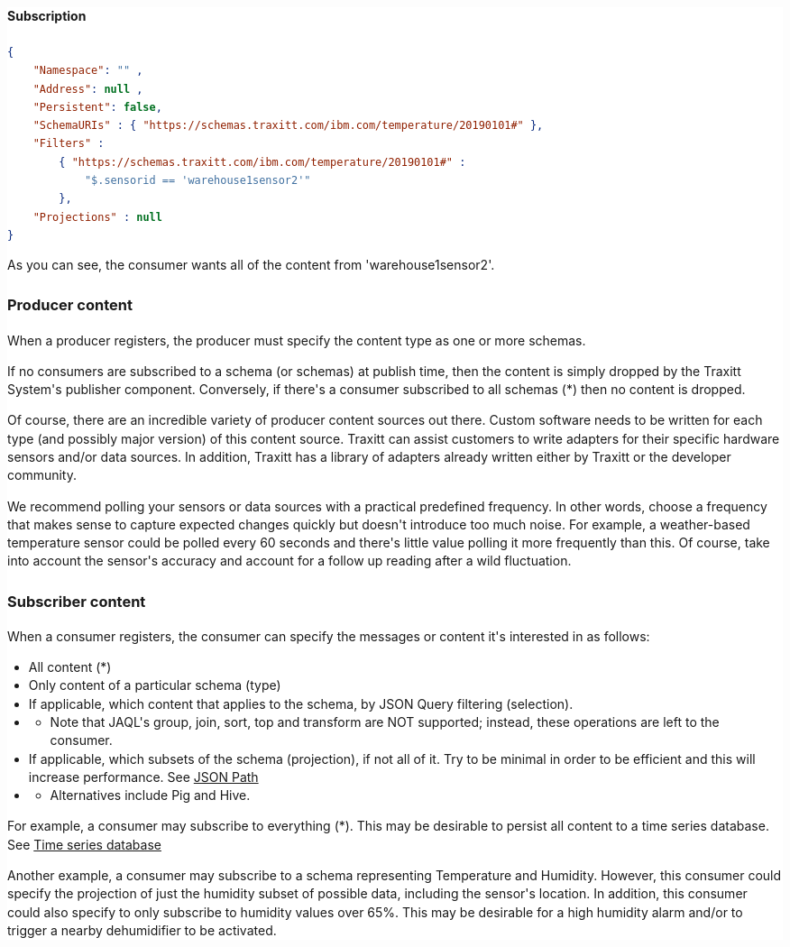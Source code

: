 #### Subscription

``` json
{
	"Namespace": "" ,
 	"Address": null ,
	"Persistent": false,
	"SchemaURIs" : { "https://schemas.traxitt.com/ibm.com/temperature/20190101#" },
	"Filters" : 
		{ "https://schemas.traxitt.com/ibm.com/temperature/20190101#" :
			"$.sensorid == 'warehouse1sensor2'"
		},
	"Projections" : null
}
```
As you can see, the consumer wants all of the content from 'warehouse1sensor2'.

### Producer content

When a producer registers, the producer must specify the content type as one or more schemas.

If no consumers are subscribed to a schema (or schemas) at publish time, then the content is simply dropped by the Traxitt System's publisher component. Conversely, if there's a consumer subscribed to all schemas (*) then no content is dropped.

Of course, there are an incredible variety of producer content sources out there. Custom software needs to be written for each type (and possibly major version) of this content source. Traxitt can assist customers to write adapters for their specific hardware sensors and/or data sources. In addition, Traxitt has a library of adapters already written either by Traxitt or the developer community.

We recommend polling your sensors or data sources with a practical predefined frequency. In other words, choose a frequency that makes sense to capture expected changes quickly but doesn't introduce too much noise. For example, a weather-based temperature sensor could be polled every 60 seconds and there's little value polling it more frequently than this. Of course, take into account the sensor's accuracy and account for a follow up reading after a wild fluctuation.

### Subscriber content

When a consumer registers, the consumer can specify the messages or content it's interested in as follows:
* All content (*)
* Only content of a particular schema (type)
* If applicable, which content that applies to the schema, by JSON Query filtering (selection).
* * Note that JAQL's group, join, sort, top and transform are NOT supported; instead, these operations are left to the consumer.
* If applicable, which subsets of the schema (projection), if not all of it. Try to be minimal in order to be efficient and this will increase performance. See [JSON Path](https://goessner.net/articles/JsonPath/)
* * Alternatives include Pig and Hive.

For example, a consumer may subscribe to everything (*). This may be desirable to persist all content to a time series database. See [Time series database](#Time-series-database)

Another example, a consumer may subscribe to a schema representing Temperature and Humidity. However, this consumer could specify the projection of just the humidity subset of possible data, including the sensor's location. In addition, this consumer could also specify to only subscribe to humidity values over 65%. This may be desirable for a high humidity alarm and/or to trigger a nearby dehumidifier to be activated.
